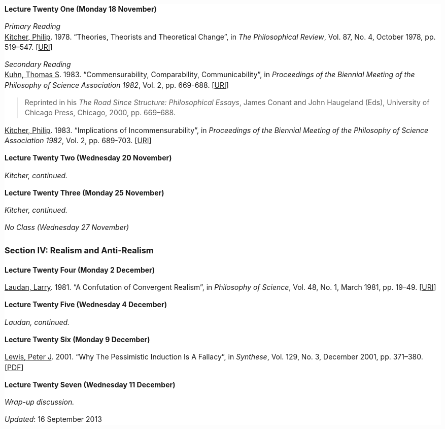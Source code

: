 <a name="l21"> </a>
<p><strong>Lecture Twenty One (Monday 18 November)</strong></p>

<p><em>Primary Reading</em><br/><a href="http://www.columbia.edu/cu/philosophy/fac-bios/kitcher_philip/faculty.html">Kitcher, Philip</a>. 1978. &ldquo;Theories, Theorists and Theoretical Change&rdquo;, in <em>The Philosophical Review</em>, Vol. 87, No. 4, October 1978, pp. 519&ndash;547. <span class="small">[<a href="http://dx.doi.org/10.2307/2184458">URI</a>]</span></p>

<p><em>Secondary Reading</em><br/>
<a href="http://plato.stanford.edu/entries/thomas-kuhn/">Kuhn, Thomas S</a>. 1983. &ldquo;Commensurability, Comparability, Communicability&rdquo;, in <em>Proceedings of the Biennial Meeting of the Philosophy of Science Association 1982</em>, Vol. 2, pp. 669-688. <span class="small">[<a href="http://www.jstor.org/stable/192452">URI</a>]</span></p>

<blockquote class="note">Reprinted in his <em>The Road Since Structure: Philosophical Essays</em>, James Conant and John Haugeland (Eds), University of Chicago Press, Chicago, 2000, pp. 669&ndash;688.</blockquote>

<p><a href="http://www.columbia.edu/cu/philosophy/fac-bios/kitcher_philip/faculty.html">Kitcher, Philip</a>. 1983. &ldquo;Implications of Incommensurability&rdquo;, in <em>Proceedings of the Biennial Meeting of the Philosophy of Science Association 1982</em>, Vol. 2, pp. 689-703. <span class="small">[<a href="http://www.jstor.org/stable/192453">URI</a>]</span></p>
<a name="l22"> </a>

<a name="l22"> </a>
<p><strong>Lecture Twenty Two (Wednesday 20 November)</strong></p>

<p><em>Kitcher, continued.</em></p>
  
<a name="l23"> </a>
<p><strong>Lecture Twenty Three (Monday 25 November)</strong></p>

<p><em>Kitcher, continued.</em></p>

<p><em>No Class (Wednesday 27 November)</em></p>

<h3>Section IV: Realism and Anti-Realism</h3>

<a name="l24"> </a>
<p><strong>Lecture Twenty Four (Monday 2 December)</strong></p>

<p><a href="http://www.pragmatism.org/library/laudan/laudan.htm">Laudan, Larry</a>. 1981. &ldquo;A Confutation of Convergent Realism&rdquo;, in <em>Philosophy of Science</em>, Vol. 48, No. 1, March 1981, pp. 19&ndash;49. <span class="small">[<a href="http://www.jstor.org/stable/187066">URI</a>]</span></p>

<a name="l25"> </a>
<p><strong>Lecture Twenty Five (Wednesday 4 December)</strong></p>

<p><em>Laudan, continued.</em></p>

<a name="l26"> </a>
<p><strong>Lecture Twenty Six (Monday 9 December)</strong></p>

<p><a href="http://www.as.miami.edu/phi/lewis/index.htm">Lewis, Peter J</a>. 2001. &ldquo;Why The Pessimistic Induction Is A Fallacy&rdquo;, in <em> Synthese</em>, Vol. 129, No. 3, December 2001, pp. 371&ndash;380. <span class="small">[<a href="http://reductioland.net/zuihitsu/protected/lewis_pessimistic_induction.pdf">PDF</a>]</span></p>

<a name="l27"> </a>
<p><strong>Lecture Twenty Seven (Wednesday 11 December)</strong></p>

<p><em>Wrap-up discussion.</em></p>

*Updated*: 16 September 2013
